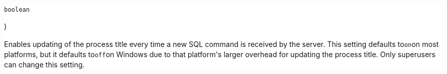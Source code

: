 `boolean`

\)

Enables updating of the process title every time a new SQL command is received by the server. This setting defaults to`on`on most platforms, but it defaults to`off`on Windows due to that platform's larger overhead for updating the process title. Only superusers can change this setting.

